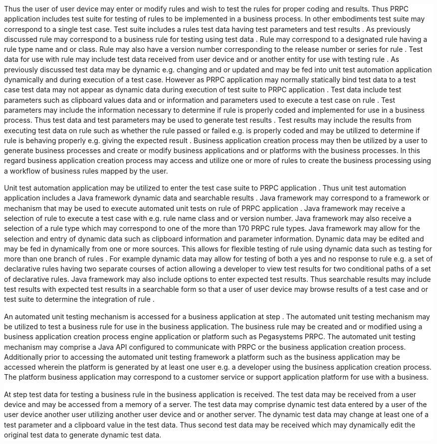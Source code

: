 Thus the user of user device may enter or modify rules and wish to test the rules for proper coding and results. Thus PRPC application includes test suite for testing of rules to be implemented in a business process. In other embodiments test suite may correspond to a single test case. Test suite includes a rules test data having test parameters and test results . As previously discussed rule may correspond to a business rule for testing using test data . Rule may correspond to a designated rule having a rule type name and or class. Rule may also have a version number corresponding to the release number or series for rule . Test data for use with rule may include test data received from user device and or another entity for use with testing rule . As previously discussed test data may be dynamic e.g. changing and or updated and may be fed into unit test automation application dynamically and during execution of a test case. However as PRPC application may normally statically bind test data to a test case test data may not appear as dynamic data during execution of test suite to PRPC application . Test data include test parameters such as clipboard values data and or information and parameters used to execute a test case on rule . Test parameters may include the information necessary to determine if rule is properly coded and implemented for use in a business process. Thus test data and test parameters may be used to generate test results . Test results may include the results from executing test data on rule such as whether the rule passed or failed e.g. is properly coded and may be utilized to determine if rule is behaving properly e.g. giving the expected result . Business application creation process may then be utilized by a user to generate business processes and create or modify business applications and or platforms with the business processes. In this regard business application creation process may access and utilize one or more of rules to create the business processing using a workflow of business rules mapped by the user.

Unit test automation application may be utilized to enter the test case suite to PRPC application . Thus unit test automation application includes a Java framework dynamic data and searchable results . Java framework may correspond to a framework or mechanism that may be used to execute automated unit tests on rule of PRPC application . Java framework may receive a selection of rule to execute a test case with e.g. rule name class and or version number. Java framework may also receive a selection of a rule type which may correspond to one of the more than 170 PRPC rule types. Java framework may allow for the selection and entry of dynamic data such as clipboard information and parameter information. Dynamic data may be edited and may be fed in dynamically from one or more sources. This allows for flexible testing of rule using dynamic data such as testing for more than one branch of rules . For example dynamic data may allow for testing of both a yes and no response to rule e.g. a set of declarative rules having two separate courses of action allowing a developer to view test results for two conditional paths of a set of declarative rules. Java framework may also include options to enter expected test results. Thus searchable results may include test results with expected test results in a searchable form so that a user of user device may browse results of a test case and or test suite to determine the integration of rule .

An automated unit testing mechanism is accessed for a business application at step . The automated unit testing mechanism may be utilized to test a business rule for use in the business application. The business rule may be created and or modified using a business application creation process engine application or platform such as Pegasystems PRPC. The automated unit testing mechanism may comprise a Java API configured to communicate with PRPC or the business application creation process. Additionally prior to accessing the automated unit testing framework a platform such as the business application may be accessed wherein the platform is generated by at least one user e.g. a developer using the business application creation process. The platform business application may correspond to a customer service or support application platform for use with a business.

At step test data for testing a business rule in the business application is received. The test data may be received from a user device and may be accessed from a memory of a server. The test data may comprise dynamic test data entered by a user of the user device another user utilizing another user device and or another server. The dynamic test data may change at least one of a test parameter and a clipboard value in the test data. Thus second test data may be received which may dynamically edit the original test data to generate dynamic test data.

